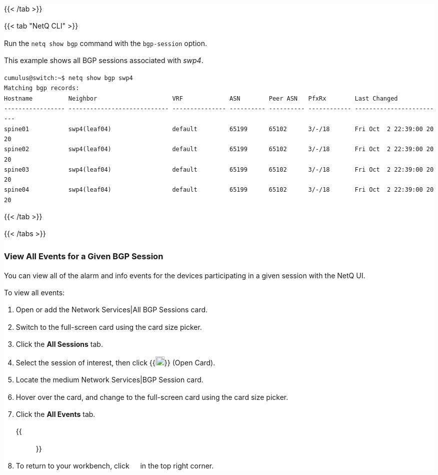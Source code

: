 {{< /tab >}}

{{< tab "NetQ CLI" >}}

Run the `netq show bgp` command with the `bgp-session` option.

This example shows all BGP sessions associated with *swp4*.

```
cumulus@switch:~$ netq show bgp swp4
Matching bgp records:
Hostname          Neighbor                     VRF             ASN        Peer ASN   PfxRx        Last Changed
----------------- ---------------------------- --------------- ---------- ---------- ------------ -------------------------
spine01           swp4(leaf04)                 default         65199      65102      3/-/18       Fri Oct  2 22:39:00 2020
spine02           swp4(leaf04)                 default         65199      65102      3/-/18       Fri Oct  2 22:39:00 2020
spine03           swp4(leaf04)                 default         65199      65102      3/-/18       Fri Oct  2 22:39:00 2020
spine04           swp4(leaf04)                 default         65199      65102      3/-/18       Fri Oct  2 22:39:00 2020
```

{{< /tab >}}

{{< /tabs >}}

### View All Events for a Given BGP Session

You can view all of the alarm and info events for the devices participating in a given session with the NetQ UI.

To view all events:

1. Open or add the Network Services|All BGP Sessions card.

2. Switch to the full-screen card using the card size picker.

3. Click the **All Sessions** tab.

4. Select the session of interest, then click {{<img src="https://icons.cumulusnetworks.com/44-Entertainment-Events-Hobbies/02-Card-Games/card-game-diamond.svg"  height="18" width="18">}} (Open Card).

5. Locate the medium Network Services|BGP Session card.

6. Hover over the card, and change to the full-screen card using the card size picker.

7. Click the **All Events** tab.

    {{<figure src="/images/netq/ntwk-svcs-fullscr-events-tab-320.png" width="700">}}

8. To return to your workbench, click <img src="https://icons.cumulusnetworks.com/01-Interface-Essential/33-Form-Validation/close.svg" height="14" width="14"/> in the top right corner.
